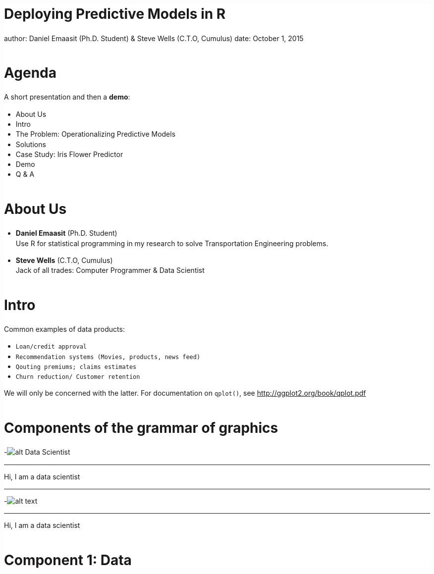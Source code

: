 Deploying Predictive Models in R
========================================================
author: Daniel Emaasit (Ph.D. Student) & Steve Wells (C.T.O, Cumulus)
date: October 1, 2015

Agenda
========================================================

A short presentation and then a **demo**:

- About Us
- Intro
- The Problem: Operationalizing Predictive Models
- Solutions
- Case Study: Iris Flower Predictor
- Demo
- Q & A

About Us
========================================================

- **Daniel Emaasit** (Ph.D. Student)  
Use R for statistical programming in my research to solve Transportation Engineering problems.

- **Steve Wells** (C.T.O, Cumulus)  
Jack of all trades: Computer Programmer & Data Scientist


Intro
===========================================================

Common examples of data products: 
- `Loan/credit approval`
- `Recommendation systems (Movies, products, news feed)`
- `Qouting premiums; claims estimates`
- `Churn reduction/ Customer retention`

We will only be concerned with the latter. For documentation
on `qplot()`, see
http://ggplot2.org/book/qplot.pdf


Components of the grammar of graphics
===========================================================

-![alt Data Scientist](data-scientist.jpg)
***
Hi, I am a data scientist
***

-![alt text](data-scientist.jpg)
***
Hi, I am a data scientist


Component 1: Data
=========================================================
